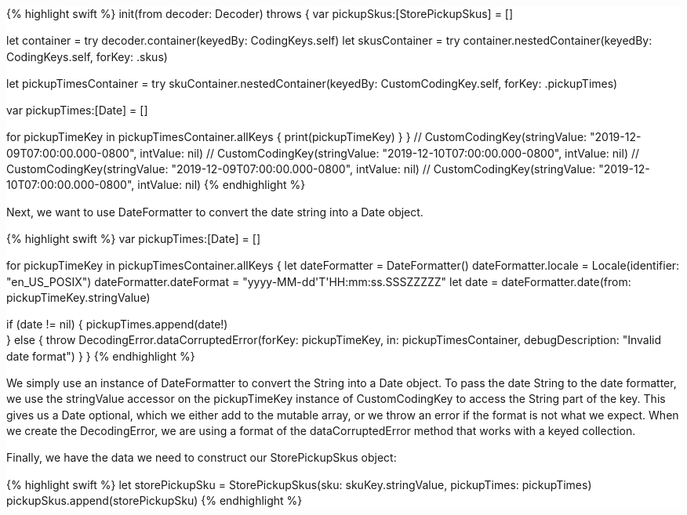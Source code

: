 {% highlight swift %}
init(from decoder: Decoder) throws {
   var pickupSkus:[StorePickupSkus] = []
        
   let container = try decoder.container(keyedBy: CodingKeys.self)
   let skusContainer = try container.nestedContainer(keyedBy: CodingKeys.self, forKey: .skus)
	
   let pickupTimesContainer = try skuContainer.nestedContainer(keyedBy: CustomCodingKey.self, forKey: .pickupTimes)
	
   var pickupTimes:[Date] = []

   for pickupTimeKey in pickupTimesContainer.allKeys {
      print(pickupTimeKey)
   }
}
// CustomCodingKey(stringValue: "2019-12-09T07:00:00.000-0800", intValue: nil)
// CustomCodingKey(stringValue: "2019-12-10T07:00:00.000-0800", intValue: nil)
// CustomCodingKey(stringValue: "2019-12-09T07:00:00.000-0800", intValue: nil)
// CustomCodingKey(stringValue: "2019-12-10T07:00:00.000-0800", intValue: nil)
{% endhighlight %}

Next, we want to use DateFormatter to convert the date string into a Date object.

{% highlight swift %}
var pickupTimes:[Date] = []

for pickupTimeKey in pickupTimesContainer.allKeys {
   let dateFormatter = DateFormatter()
   dateFormatter.locale = Locale(identifier: "en_US_POSIX")
   dateFormatter.dateFormat = "yyyy-MM-dd'T'HH:mm:ss.SSSZZZZZ"
   let date = dateFormatter.date(from: pickupTimeKey.stringValue)
	
   if (date != nil) {
      pickupTimes.append(date!)  
   } else {
      throw DecodingError.dataCorruptedError(forKey: pickupTimeKey, in: pickupTimesContainer, debugDescription: "Invalid date format")
   }
}
{% endhighlight %}

We simply use an instance of DateFormatter to convert the String into a Date object.  To pass the date String to the date formatter, we use the stringValue accessor on the pickupTimeKey instance of CustomCodingKey to access the String part of the key.  This gives us a Date optional, which we either add to the mutable array, or we throw an error if the format is not what we expect.  When we create the DecodingError, we are using a format of the dataCorruptedError method that works with a keyed collection.  

Finally, we have the data we need to construct our StorePickupSkus object:

{% highlight swift %}
let storePickupSku = StorePickupSkus(sku: skuKey.stringValue, pickupTimes: pickupTimes)
pickupSkus.append(storePickupSku)
{% endhighlight %}


[json-encoder]: https://github.com/apple/swift/blob/master/stdlib/public/Darwin/Foundation/JSONEncoder.swift
[json-decoder-docs]: https://developer.apple.com/documentation/foundation/jsondecoder
[string_protocol_docs]: https://developer.apple.com/documentation/swift/stringprotocol
[swift_codable]: https://github.com/apple/swift/blob/master/stdlib/public/core/Codable.swift
[swift_decodable_init_docs]: https://developer.apple.com/documentation/swift/decodable/2894081-init
[swift_coding_key]: https://github.com/apple/swift-evolution/blob/master/proposals/0166-swift-archival-serialization.md
[decoder_protocol]: https://developer.apple.com/documentation/swift/decoder
[keyed_decoding_container]: https://developer.apple.com/documentation/swift/keyeddecodingcontainerprotocol
[unkeyed_decoding_container]: https://developer.apple.com/documentation/swift/unkeyeddecodingcontainer
[json_spec]: https://www.json.org/json-en.html